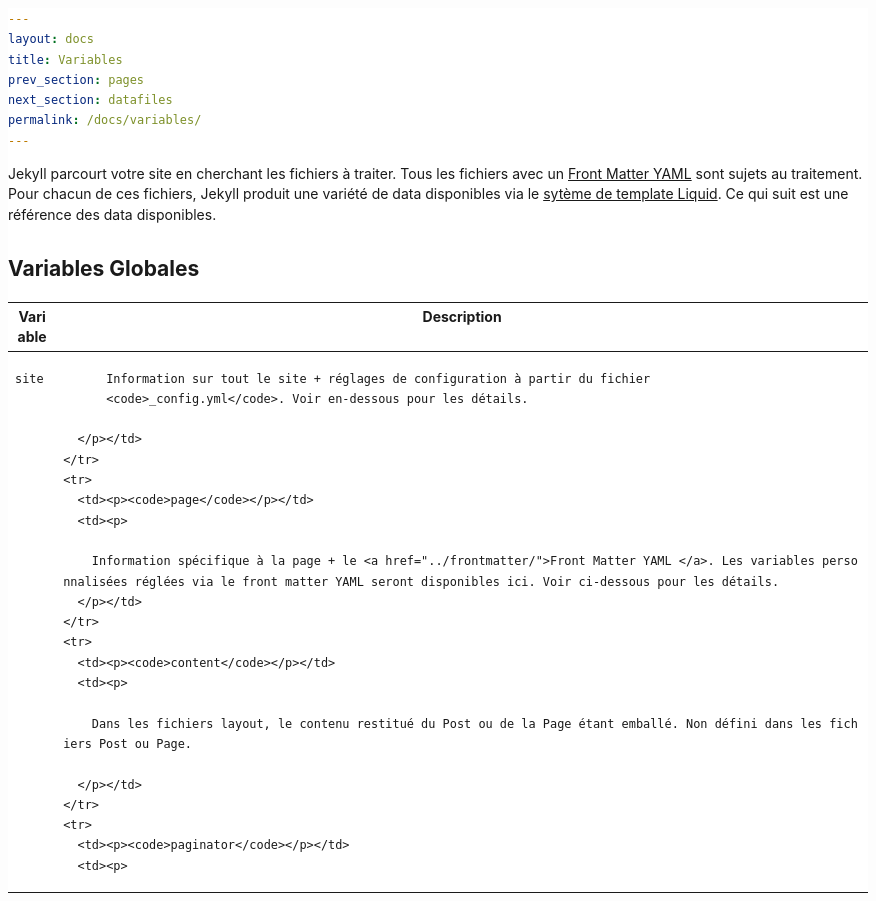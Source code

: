```yaml
---
layout: docs
title: Variables
prev_section: pages
next_section: datafiles
permalink: /docs/variables/
---
```


Jekyll parcourt votre site en cherchant les fichiers à traiter. Tous les fichiers avec un [Front Matter YAML](../frontmatter/) sont sujets au traitement. Pour chacun de ces fichiers, Jekyll produit une variété de data disponibles via le [sytème de template Liquid](http://wiki.shopify.com/Liquid). 
Ce qui suit est une référence des data disponibles.

## Variables Globales 

<div class="mobile-side-scroller">
<table>
  <thead>
    <tr>
      <th>Variable</th>
      <th>Description</th>
    </tr>
  </thead>
  <tbody>
    <tr>
      <td><p><code>site</code></p></td>
      <td><p>

          Information sur tout le site + réglages de configuration à partir du fichier 
          <code>_config.yml</code>. Voir en-dessous pour les détails.

      </p></td>
    </tr>
    <tr>
      <td><p><code>page</code></p></td>
      <td><p>

        Information spécifique à la page + le <a href="../frontmatter/">Front Matter YAML </a>. Les variables personnalisées réglées via le front matter YAML seront disponibles ici. Voir ci-dessous pour les détails.
      </p></td>
    </tr>
    <tr>
      <td><p><code>content</code></p></td>
      <td><p>

        Dans les fichiers layout, le contenu restitué du Post ou de la Page étant emballé. Non défini dans les fichiers Post ou Page.

      </p></td>
    </tr>
    <tr>
      <td><p><code>paginator</code></p></td>
      <td><p>
